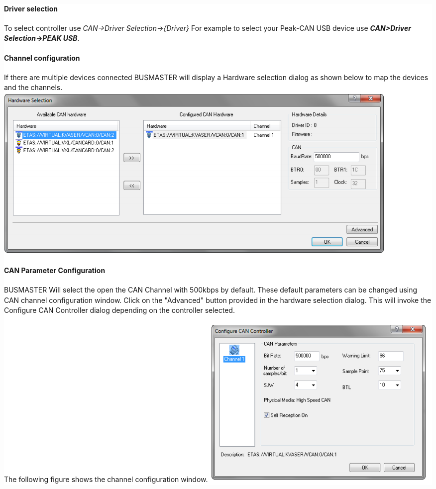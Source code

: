 #### Driver selection
To select controller use *CAN->Driver Selection->{Driver}* For example to select your Peak-CAN USB device use ***CAN>Driver Selection->PEAK USB***.

#### Channel configuration
If there are multiple devices connected BUSMASTER will display a Hardware selection dialog as shown below
to map the devices and the channels.
![](images/hardware_selection.png)

#### CAN Parameter Configuration
BUSMASTER Will select the open the CAN Channel with 500kbps by default. These default parameters can be changed using CAN channel configuration window. Click on the "Advanced" button provided in the hardware selection dialog. This will invoke the Configure CAN Controller dialog depending on the controller selected.

The following figure shows the channel configuration window.
![](images/can_configuration.png)
